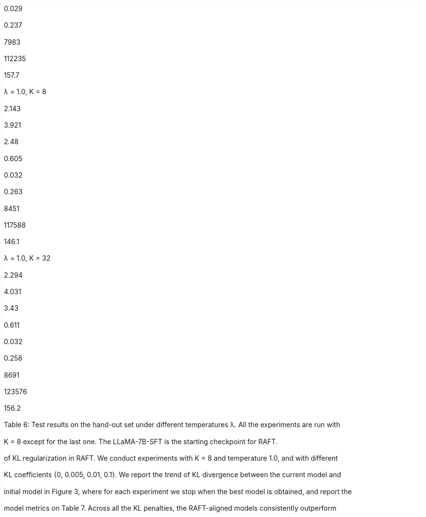 0.029

0.237

7983

112235

157.7

λ = 1.0, K = 8

2.143

3.921

2.48

0.605

0.032

0.263

8451

117588

146.1

λ = 1.0, K = 32

2.294

4.031

3.43

0.611

0.032

0.258

8691

123576

156.2

Table 6: Test results on the hand-out set under different temperatures λ. All the experiments are run with

K = 8 except for the last one. The LLaMA-7B-SFT is the starting checkpoint for RAFT.

of KL regularization in RAFT. We conduct experiments with K = 8 and temperature 1.0, and with different

KL coefficients {0, 0.005, 0.01, 0.1}. We report the trend of KL divergence between the current model and

initial model in Figure 3, where for each experiment we stop when the best model is obtained, and report the

model metrics on Table 7. Across all the KL penalties, the RAFT-aligned models consistently outperform
